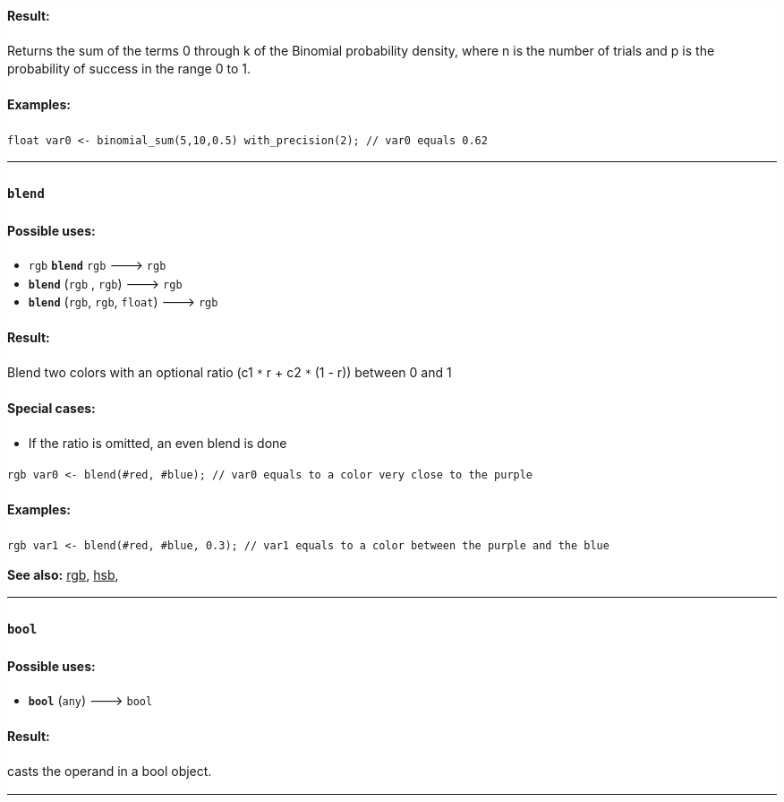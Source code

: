 #### Result: 
Returns the sum of the terms 0 through k of the Binomial probability density, where n is the number of trials and p is the probability of success in the range 0 to 1.

#### Examples: 
``` 
float var0 <- binomial_sum(5,10,0.5) with_precision(2); // var0 equals 0.62
```
  
    	
----





### `blend`

#### Possible uses: 
  * `rgb` **`blend`** `rgb` --->  `rgb`
  * **`blend`** (`rgb` , `rgb`) --->  `rgb`
  * **`blend`** (`rgb`, `rgb`, `float`) --->  `rgb` 

#### Result: 
Blend two colors with an optional ratio (c1 `*` r + c2 `*` (1 - r)) between 0 and 1

#### Special cases:     
  * If the ratio is omitted, an even blend is done 
  
``` 
rgb var0 <- blend(#red, #blue); // var0 equals to a color very close to the purple
``` 



#### Examples: 
``` 
rgb var1 <- blend(#red, #blue, 0.3); // var1 equals to a color between the purple and the blue
```
      


**See also:** [rgb](OperatorsNR#rgb), [hsb](OperatorsDH#hsb), 
    	
----





### `bool`

#### Possible uses: 
  * **`bool`** (`any`) --->  `bool` 

#### Result: 
casts the operand in a bool object.
    	
----
